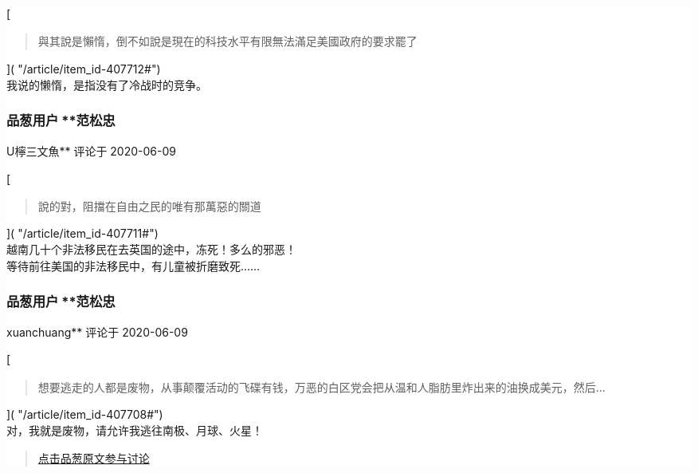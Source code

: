 [

> 與其說是懶惰，倒不如說是現在的科技水平有限無法滿足美國政府的要求罷了

]( "/article/item_id-407712#")  
我说的懒惰，是指没有了冷战时的竞争。
        


            
### 品葱用户 **范松忠 
U檸三文魚** 评论于 2020-06-09
        
[

> 說的對，阻擋在自由之民的唯有那萬惡的關道

]( "/article/item_id-407711#")  
越南几十个非法移民在去英国的途中，冻死！多么的邪恶！  
等待前往美国的非法移民中，有儿童被折磨致死……
        


            
### 品葱用户 **范松忠 
xuanchuang** 评论于 2020-06-09
        
[

> 想要逃走的人都是废物，从事颠覆活动的飞碟有钱，万恶的白区党会把从温和人脂肪里炸出来的油换成美元，然后...

]( "/article/item_id-407708#")  
对，我就是废物，请允许我逃往南极、月球、火星！
        






> [点击品葱原文参与讨论](https://pincong.rocks/article/20183)

